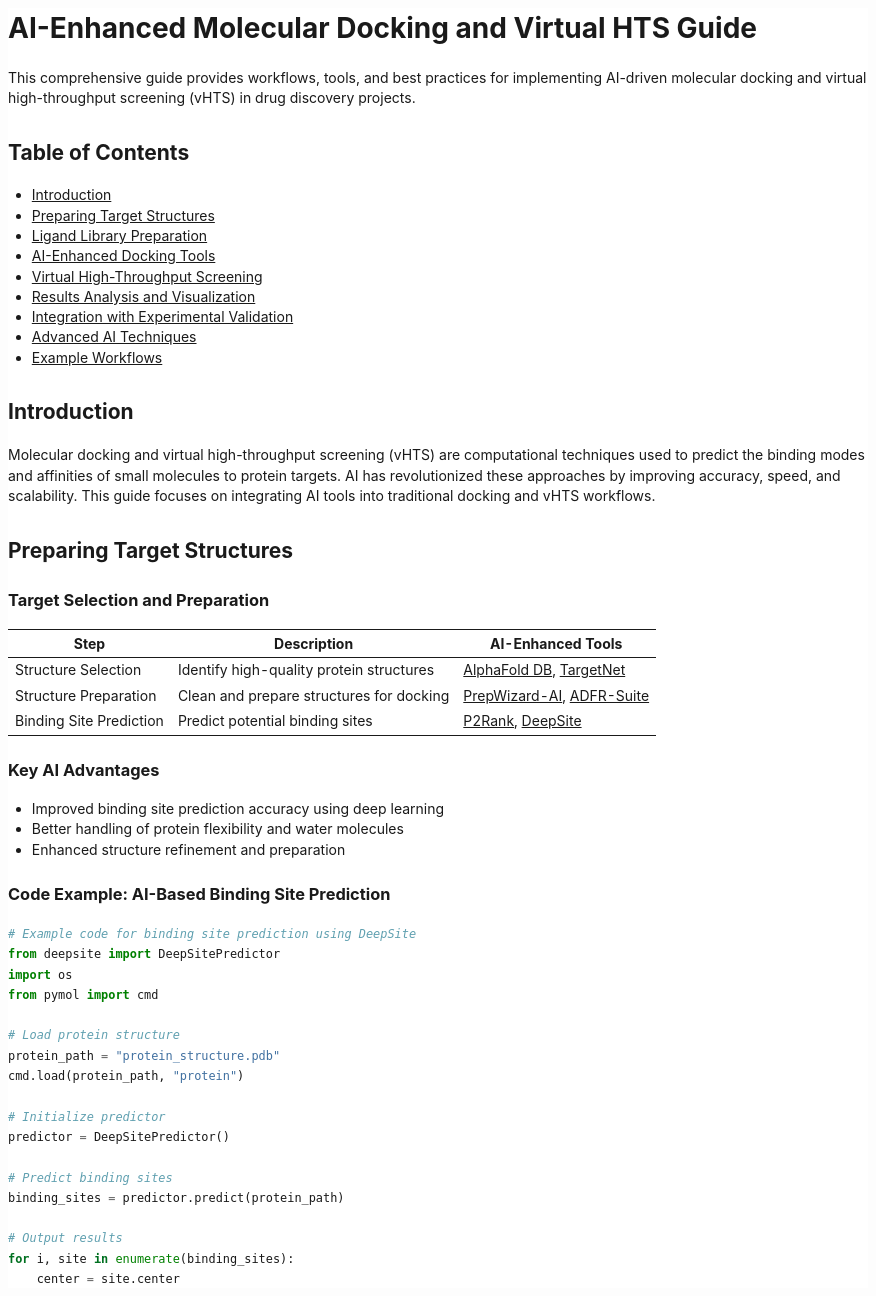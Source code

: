 # AI-Enhanced Molecular Docking and Virtual HTS Guide

This comprehensive guide provides workflows, tools, and best practices for implementing AI-driven molecular docking and virtual high-throughput screening (vHTS) in drug discovery projects.

## Table of Contents
- [Introduction](#introduction)
- [Preparing Target Structures](#preparing-target-structures)
- [Ligand Library Preparation](#ligand-library-preparation)
- [AI-Enhanced Docking Tools](#ai-enhanced-docking-tools)
- [Virtual High-Throughput Screening](#virtual-high-throughput-screening)
- [Results Analysis and Visualization](#results-analysis-and-visualization)
- [Integration with Experimental Validation](#integration-with-experimental-validation)
- [Advanced AI Techniques](#advanced-ai-techniques)
- [Example Workflows](#example-workflows)

## Introduction

Molecular docking and virtual high-throughput screening (vHTS) are computational techniques used to predict the binding modes and affinities of small molecules to protein targets. AI has revolutionized these approaches by improving accuracy, speed, and scalability. This guide focuses on integrating AI tools into traditional docking and vHTS workflows.

## Preparing Target Structures

### Target Selection and Preparation

| Step | Description | AI-Enhanced Tools |
|------|-------------|-------------------|
| Structure Selection | Identify high-quality protein structures | [AlphaFold DB](https://alphafold.ebi.ac.uk/), [TargetNet](https://github.com/TargetNetPrediction) |
| Structure Preparation | Clean and prepare structures for docking | [PrepWizard-AI](https://github.com/schrodinger/pymol-open-source), [ADFR-Suite](https://ccsb.scripps.edu/adfr/) |
| Binding Site Prediction | Predict potential binding sites | [P2Rank](https://github.com/rdk/p2rank), [DeepSite](https://github.com/BalbesVladislav/DeepSite) |

### Key AI Advantages
- Improved binding site prediction accuracy using deep learning
- Better handling of protein flexibility and water molecules
- Enhanced structure refinement and preparation

### Code Example: AI-Based Binding Site Prediction

```python
# Example code for binding site prediction using DeepSite
from deepsite import DeepSitePredictor
import os
from pymol import cmd

# Load protein structure
protein_path = "protein_structure.pdb"
cmd.load(protein_path, "protein")

# Initialize predictor
predictor = DeepSitePredictor()

# Predict binding sites
binding_sites = predictor.predict(protein_path)

# Output results
for i, site in enumerate(binding_sites):
    center = site.center
```